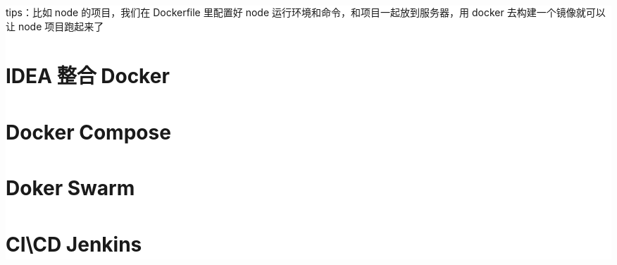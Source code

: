 tips：比如 node 的项目，我们在 Dockerfile 里配置好 node 运行环境和命令，和项目一起放到服务器，用 docker 去构建一个镜像就可以让 node 项目跑起来了

# IDEA 整合 Docker

# Docker Compose

# Doker Swarm

# CI\CD Jenkins